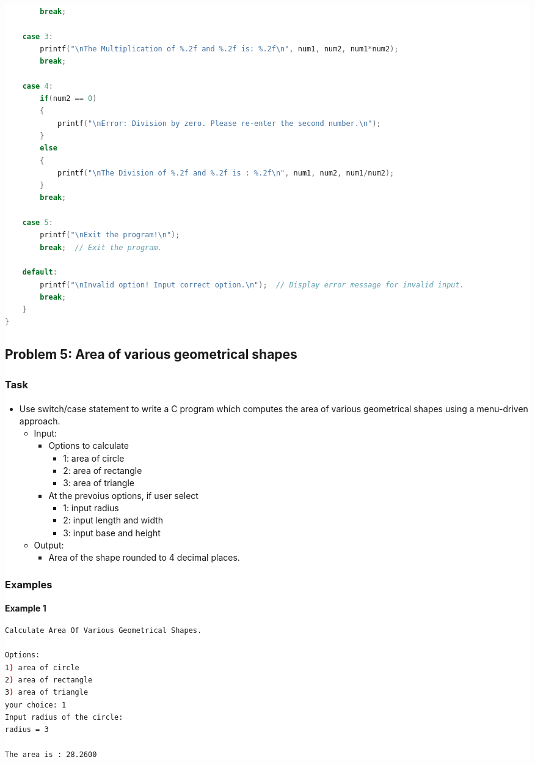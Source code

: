 ```C
        break;

    case 3:
        printf("\nThe Multiplication of %.2f and %.2f is: %.2f\n", num1, num2, num1*num2);
        break;  

    case 4:
        if(num2 == 0) 
        {
            printf("\nError: Division by zero. Please re-enter the second number.\n");
        } 
        else 
        {
            printf("\nThe Division of %.2f and %.2f is : %.2f\n", num1, num2, num1/num2);
        }  
        break;

    case 5: 
        printf("\nExit the program!\n");
        break;  // Exit the program.

    default:
        printf("\nInvalid option! Input correct option.\n");  // Display error message for invalid input.
        break; 
    }
}
```
<div style="page-break-after: always;"></div>


## **Problem 5: Area of various geometrical shapes** 

### **Task**
- Use switch/case statement to write a C program which computes the area of various geometrical shapes using a menu-driven approach.
    + Input:
        + Options to calculate
            + 1: area of circle
            + 2: area of rectangle
            + 3: area of triangle
        + At the prevoius options, if user select
            + 1: input radius
            + 2: input length and width
            + 3: input base and height
    + Output:
        + Area of the shape rounded to 4 decimal places.
        
### **Examples**
**Example 1**
```bash
Calculate Area Of Various Geometrical Shapes.

Options:
1) area of circle
2) area of rectangle
3) area of triangle
your choice: 1
Input radius of the circle:
radius = 3

The area is : 28.2600
```